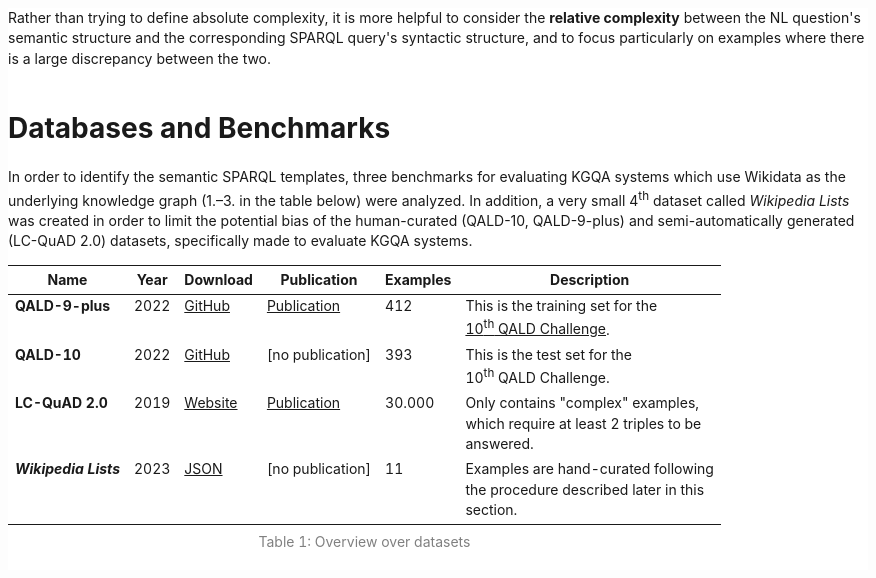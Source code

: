 Rather than trying to define absolute complexity, it is more helpful to consider the **relative complexity** between the NL question's semantic structure and the corresponding SPARQL query's syntactic structure, and to focus particularly on examples where there is a large discrepancy between the two.


# Databases and Benchmarks

In order to identify the semantic SPARQL templates, three benchmarks for evaluating KGQA systems which use Wikidata as the underlying knowledge graph (1.–3. in the table below) were analyzed.
In addition, a very small 4<sup>th</sup> dataset called *Wikipedia Lists* was created in order to limit the potential bias of the human-curated (QALD-10, QALD-9-plus) and semi-automatically generated (LC-QuAD 2.0) datasets, specifically made to evaluate KGQA systems.  

<table>
  <caption style="caption-side:bottom;color:gray;padding-bottom:0.5em;padding-top:0.5em;">Table 1: Overview over datasets</caption>
  <thead>
    <tr>
	<th>Name</th><th>Year</th><th>Download</th><th>Publication</th><th>Examples</th><th>Description</th>
	</tr>
  </thead>
  <tbody>
    <tr>
	  <td><b>QALD-9-plus</b></td>
	  <td>2022</td>
	  <td><a href="https://github.com/KGQA/QALD_10/blob/main/data/qald_9_plus/">GitHub</a></td>
	  <td><a href="https://arxiv.org/pdf/2202.00120">Publication</a></td>
	  <td>412</td>
	  <td>This is the training set for the<br> <a href="https://www.nliwod.org/challenge">10<sup>th</sup> QALD Challenge</a>.</td>
	</tr>
	<tr>
	  <td><b>QALD-10</b></td>
	  <td>2022</td>
	  <td><a href="https://github.com/KGQA/QALD_10/tree/main/data/qald_10">GitHub</a></td>
	  <td>[no publication]</td>
	  <td>393</td>
	  <td>This is the test set for the<br> 10<sup>th</sup> QALD Challenge.</td>
	</tr>
	<tr>
	  <td><b>LC-QuAD 2.0</b></td>
	  <td>2019</td>
	  <td><a href="http://lc-quad.sda.tech/">Website</a></td>
	  <td><a href="http://jens-lehmann.org/files/2019/iswc_lcquad2.pdf">Publication</a></td>
	  <td>30.000</td>
	  <td>Only contains "complex" examples,<br> which require at least 2 triples to be<br> answered.</td>
	</tr>
	<tr>
	  <td><b><i>Wikipedia Lists</i></b></td>
	  <td>2023</td>
	  <td><a href="/../../img/project-wikidata-templates/other_files/wikipedia_lists.json">JSON</a></td>
	  <td>[no publication]</td>
	  <td>11</td>
	  <td>Examples are hand-curated following<br> the procedure described later in this<br> section.</td>
	</tr>
  </tbody>
</table>
